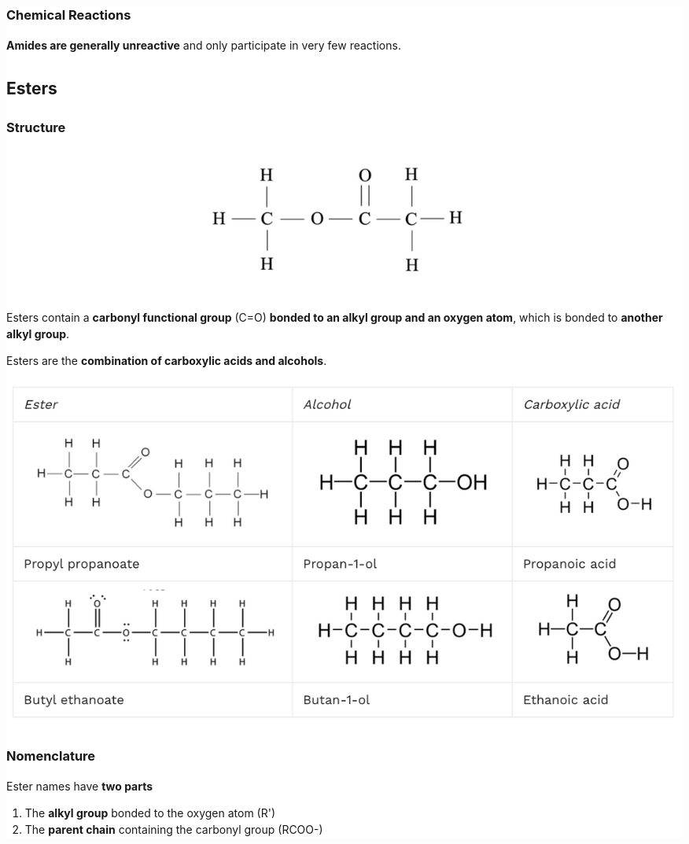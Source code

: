 ### Chemical Reactions

**Amides are generally unreactive** and only participate in very few reactions.

## Esters

### Structure

![esters](../images/esters.png)

Esters contain a **carbonyl functional group** (C=O) **bonded to an alkyl group and an oxygen atom**, which is bonded to **another alkyl group**.

Esters are the **combination of carboxylic acids and alcohols**.

![producing-ester](../images/producing-ester.png)

### Nomenclature

Ester names have **two parts**
1. The **alkyl group** bonded to the oxygen atom (R')
2. The **parent chain** containing the carbonyl group (RCOO-)
